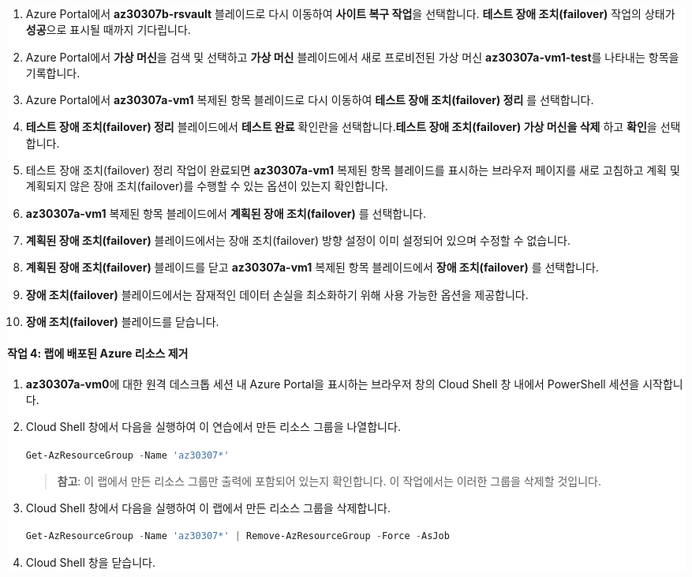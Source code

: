 
1. Azure Portal에서 **az30307b-rsvault** 블레이드로 다시 이동하여 **사이트 복구 작업**을 선택합니다. **테스트 장애 조치(failover)** 작업의 상태가 **성공**으로 표시될 때까지 기다립니다.

1. Azure Portal에서 **가상 머신**을 검색 및 선택하고 **가상 머신** 블레이드에서 새로 프로비전된 가상 머신 **az30307a-vm1-test**를 나타내는 항목을 기록합니다.

1. Azure Portal에서 **az30307a-vm1** 복제된 항목 블레이드로 다시 이동하여 **테스트 장애 조치(failover) 정리** 를 선택합니다.

1. **테스트 장애 조치(failover) 정리** 블레이드에서 **테스트 완료** 확인란을 선택합니다.**테스트 장애 조치(failover) 가상 머신을 삭제** 하고 **확인**을 선택합니다.

1. 테스트 장애 조치(failover) 정리 작업이 완료되면 **az30307a-vm1** 복제된 항목 블레이드를 표시하는 브라우저 페이지를 새로 고침하고 계획 및 계획되지 않은 장애 조치(failover)를 수행할 수 있는 옵션이 있는지 확인합니다.

1. **az30307a-vm1** 복제된 항목 블레이드에서 **계획된 장애 조치(failover)** 를 선택합니다. 

1. **계획된 장애 조치(failover)** 블레이드에서는 장애 조치(failover) 방향 설정이 이미 설정되어 있으며 수정할 수 없습니다. 

1. **계획된 장애 조치(failover)** 블레이드를 닫고 **az30307a-vm1** 복제된 항목 블레이드에서 **장애 조치(failover)** 를 선택합니다. 

1. **장애 조치(failover)** 블레이드에서는 잠재적인 데이터 손실을 최소화하기 위해 사용 가능한 옵션을 제공합니다. 

1. **장애 조치(failover)** 블레이드를 닫습니다.


#### 작업 4: 랩에 배포된 Azure 리소스 제거

1. **az30307a-vm0**에 대한 원격 데스크톱 세션 내 Azure Portal을 표시하는 브라우저 창의 Cloud Shell 창 내에서 PowerShell 세션을 시작합니다.

1. Cloud Shell 창에서 다음을 실행하여 이 연습에서 만든 리소스 그룹을 나열합니다.

   ```powershell
   Get-AzResourceGroup -Name 'az30307*'
   ```

    > **참고**: 이 랩에서 만든 리소스 그룹만 출력에 포함되어 있는지 확인합니다. 이 작업에서는 이러한 그룹을 삭제할 것입니다.

1. Cloud Shell 창에서 다음을 실행하여 이 랩에서 만든 리소스 그룹을 삭제합니다.

   ```powershell
   Get-AzResourceGroup -Name 'az30307*' | Remove-AzResourceGroup -Force -AsJob
   ```

1. Cloud Shell 창을 닫습니다.
